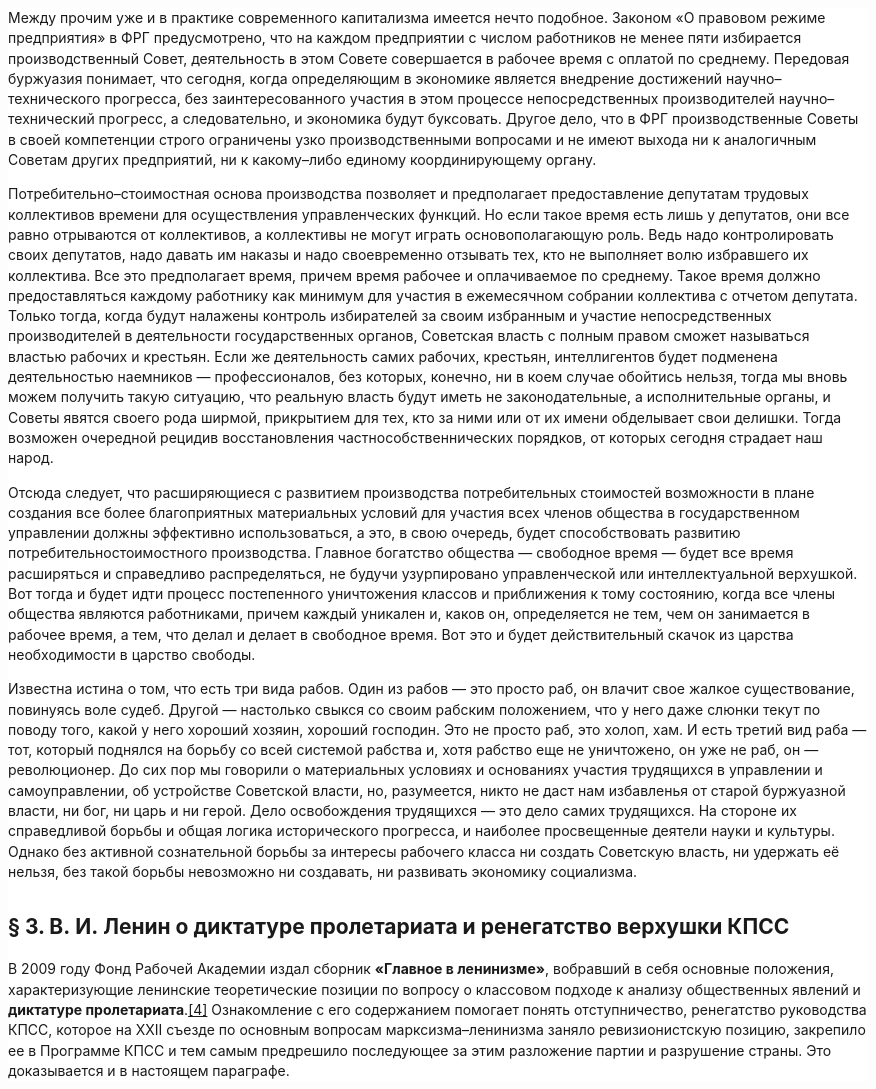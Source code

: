 Между прочим уже и в практике современного капитализма имеется нечто подобное. Законом «О правовом режиме предприятия» в ФРГ предусмотрено, что на каждом предприятии с числом работников не менее пяти избирается производственный Совет, деятельность в этом Совете совершается в рабочее время с оплатой по среднему. Передовая буржуазия понимает, что сегодня, когда определяющим в экономике является внедрение достижений научно–технического прогресса, без заинтересованного участия в этом процессе непосредственных производителей научно–технический прогресс, а следовательно, и экономика будут буксовать. Другое дело, что в ФРГ производственные Советы в своей компетенции строго ограничены узко производственными вопросами и не имеют выхода ни к аналогичным Советам других предприятий, ни к какому–либо единому координирующему органу.

Потребительно–стоимостная основа производства позволяет и предполагает предоставление депутатам трудовых коллективов времени для осуществления управленческих функций. Но если такое время есть лишь у депутатов, они все равно отрываются от коллективов, а коллективы не могут играть основополагающую роль. Ведь надо контролировать своих депутатов, надо давать им наказы и надо своевременно отзывать тех, кто не выполняет волю избравшего их коллектива. Все это предполагает время, причем время рабочее и оплачиваемое по среднему. Такое время должно предоставляться каждому работнику как минимум для участия в ежемесячном собрании коллектива с отчетом депутата. Только тогда, когда будут налажены контроль избирателей за своим избранным и участие непосредственных производителей в деятельности государственных органов, Советская власть с полным правом сможет называться властью рабочих и крестьян. Если же деятельность самих рабочих, крестьян, интеллигентов будет подменена деятельностью наемников — профессионалов, без которых, конечно, ни в коем случае обойтись нельзя, тогда мы вновь можем получить такую ситуацию, что реальную власть будут иметь не законодательные, а исполнительные органы, и Советы явятся своего рода ширмой, прикрытием для тех, кто за ними или от их имени обделывает свои делишки. Тогда возможен очередной рецидив восстановления частнособственнических порядков, от которых сегодня страдает наш народ.

Отсюда следует, что расширяющиеся с развитием производства потребительных стоимостей возможности в плане создания все более благоприятных материальных условий для участия всех членов общества в государственном управлении должны эффективно использоваться, а это, в свою очередь, будет способствовать развитию потребительностоимостного производства. Главное богатство общества — свободное время — будет все время расширяться и справедливо распределяться, не будучи узурпировано управленческой или интеллектуальной верхушкой. Вот тогда и будет идти процесс постепенного уничтожения классов и приближения к тому состоянию, когда все члены общества являются работниками, причем каждый уникален и, каков он, определяется не тем, чем он занимается в рабочее время, а тем, что делал и делает в свободное время. Вот это и будет действительный скачок из царства необходимости в царство свободы.

Известна истина о том, что есть три вида рабов. Один из рабов — это просто раб, он влачит свое жалкое существование, повинуясь воле судеб. Другой — настолько свыкся со своим рабским положением, что у него даже слюнки текут по поводу того, какой у него хороший хозяин, хороший господин. Это не просто раб, это холоп, хам. И есть третий вид раба — тот, который поднялся на борьбу со всей системой рабства и, хотя рабство еще не уничтожено, он уже не раб, он — революционер. До сих пор мы говорили о материальных условиях и основаниях участия трудящихся в управлении и самоуправлении, об устройстве Советской власти, но, разумеется, никто не даст нам избавленья от старой буржуазной власти, ни бог, ни царь и ни герой. Дело освобождения трудящихся — это дело самих трудящихся. На стороне их справедливой борьбы и общая логика исторического прогресса, и наиболее просвещенные деятели науки и культуры. Однако без активной сознательной борьбы за интересы рабочего класса ни создать Советскую власть, ни удержать её нельзя, без такой борьбы невозможно ни создавать, ни развивать экономику социализма.

## § 3. В. И. Ленин о диктатуре пролетариата и ренегатство верхушки КПСС

В 2009 году Фонд Рабочей Академии издал сборник **«Главное в ленинизме»**, вобравший в себя основные положения, характеризующие ленинские теоретические позиции по вопросу о классовом подходе к анализу общественных явлений и **диктатуре пролетариата**.[[4]](#_ftn4) Ознакомление с его содержанием помогает понять отступничество, ренегатство руководства КПСС, которое на XXII съезде по основным вопросам марксизма–ленинизма заняло ревизионистскую позицию, закрепило ее в Программе КПСС и тем самым предрешило последующее за этим разложение партии и разрушение страны. Это доказывается и в настоящем параграфе.
